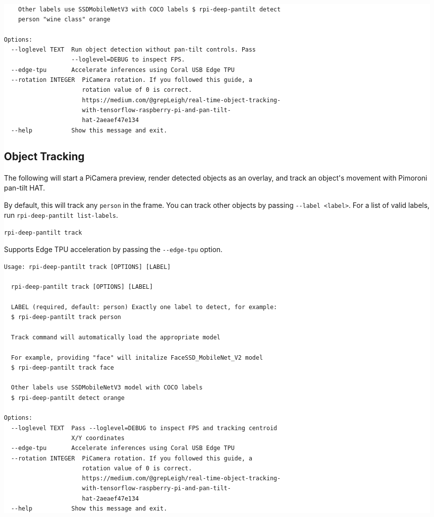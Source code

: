 ```
    Other labels use SSDMobileNetV3 with COCO labels $ rpi-deep-pantilt detect
    person "wine class" orange

Options:
  --loglevel TEXT  Run object detection without pan-tilt controls. Pass
                   --loglevel=DEBUG to inspect FPS.
  --edge-tpu       Accelerate inferences using Coral USB Edge TPU
  --rotation INTEGER  PiCamera rotation. If you followed this guide, a
                      rotation value of 0 is correct.
                      https://medium.com/@grepLeigh/real-time-object-tracking-
                      with-tensorflow-raspberry-pi-and-pan-tilt-
                      hat-2aeaef47e134
  --help           Show this message and exit.

```

## Object Tracking

The following will start a PiCamera preview, render detected objects as an overlay, and track an object's movement with Pimoroni pan-tilt HAT. 

By default, this will track any `person` in the frame. You can track other objects by passing `--label <label>`. For a list of valid labels, run `rpi-deep-pantilt list-labels`. 

`rpi-deep-pantilt track`

Supports Edge TPU acceleration by passing the `--edge-tpu` option.

```
Usage: rpi-deep-pantilt track [OPTIONS] [LABEL]

  rpi-deep-pantilt track [OPTIONS] [LABEL]

  LABEL (required, default: person) Exactly one label to detect, for example:     
  $ rpi-deep-pantilt track person

  Track command will automatically load the appropriate model

  For example, providing "face" will initalize FaceSSD_MobileNet_V2 model
  $ rpi-deep-pantilt track face

  Other labels use SSDMobileNetV3 model with COCO labels 
  $ rpi-deep-pantilt detect orange

Options:
  --loglevel TEXT  Pass --loglevel=DEBUG to inspect FPS and tracking centroid
                   X/Y coordinates
  --edge-tpu       Accelerate inferences using Coral USB Edge TPU
  --rotation INTEGER  PiCamera rotation. If you followed this guide, a
                      rotation value of 0 is correct.
                      https://medium.com/@grepLeigh/real-time-object-tracking-
                      with-tensorflow-raspberry-pi-and-pan-tilt-
                      hat-2aeaef47e134
  --help           Show this message and exit.
```
